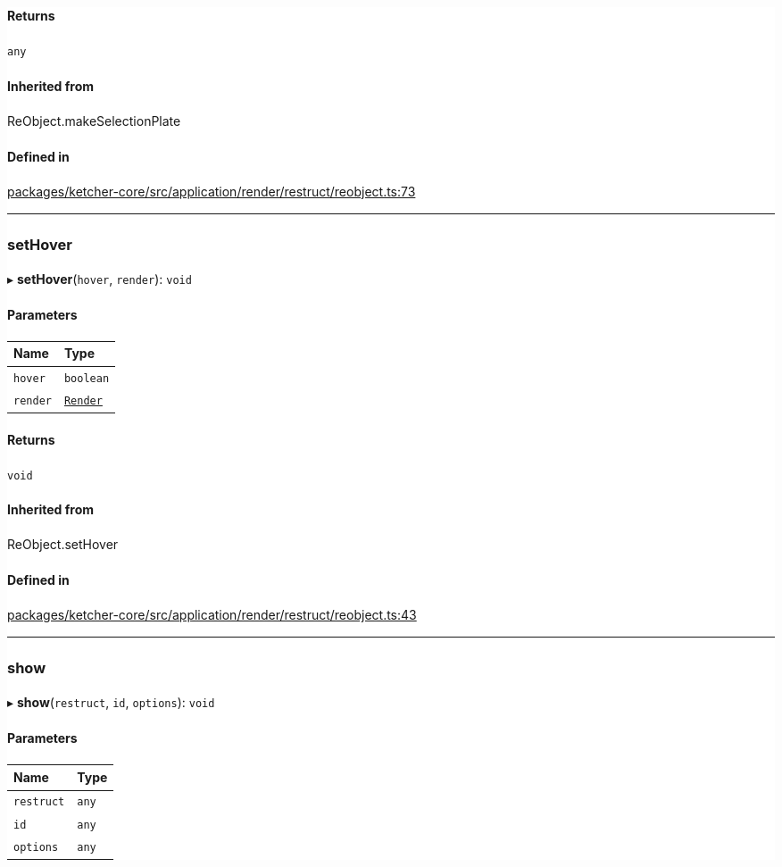#### Returns

`any`

#### Inherited from

ReObject.makeSelectionPlate

#### Defined in

[packages/ketcher-core/src/application/render/restruct/reobject.ts:73](https://github.com/epam/ketcher/blob/bf065756/packages/ketcher-core/src/application/render/restruct/reobject.ts#L73)

___

### setHover

▸ **setHover**(`hover`, `render`): `void`

#### Parameters

| Name | Type |
| :------ | :------ |
| `hover` | `boolean` |
| `render` | [`Render`](Render.md) |

#### Returns

`void`

#### Inherited from

ReObject.setHover

#### Defined in

[packages/ketcher-core/src/application/render/restruct/reobject.ts:43](https://github.com/epam/ketcher/blob/bf065756/packages/ketcher-core/src/application/render/restruct/reobject.ts#L43)

___

### show

▸ **show**(`restruct`, `id`, `options`): `void`

#### Parameters

| Name | Type |
| :------ | :------ |
| `restruct` | `any` |
| `id` | `any` |
| `options` | `any` |

